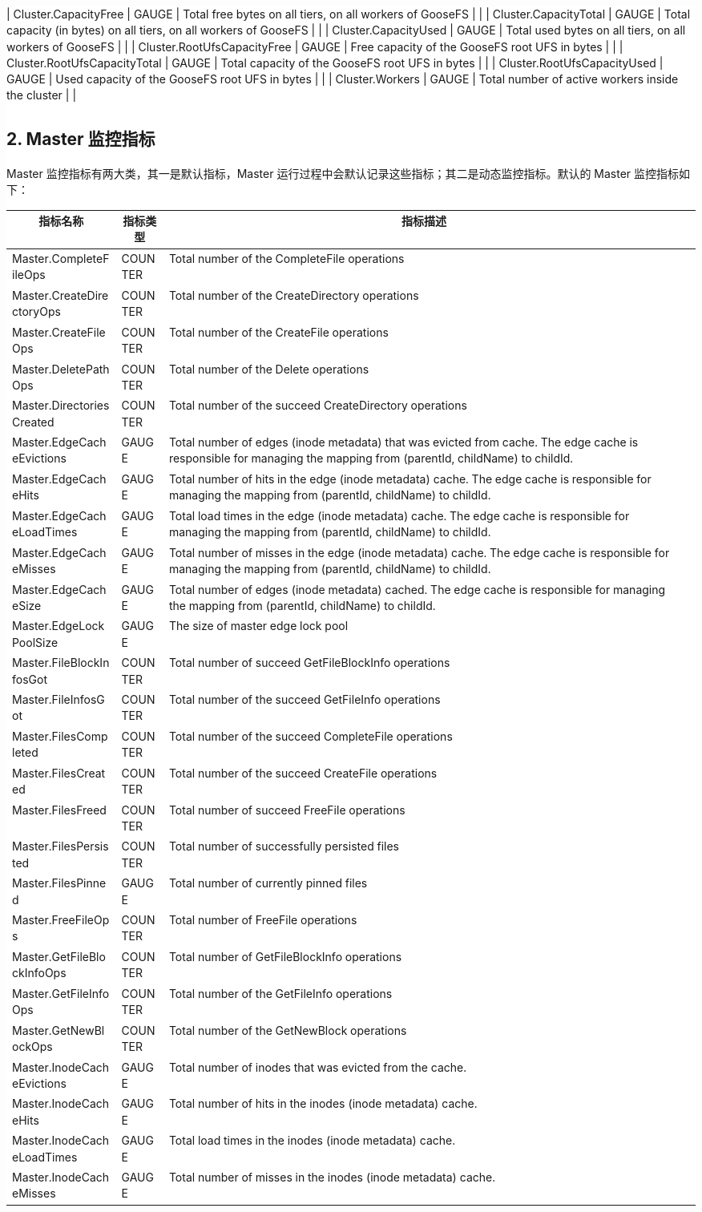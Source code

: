| Cluster.CapacityFree                 | GAUGE        | Total free bytes on all tiers, on all workers of GooseFS     |      |
| Cluster.CapacityTotal                | GAUGE        | Total capacity (in bytes) on all tiers, on all workers of GooseFS |      |
| Cluster.CapacityUsed                 | GAUGE        | Total used bytes on all tiers, on all workers of GooseFS     |      |
| Cluster.RootUfsCapacityFree          | GAUGE        | Free capacity of the GooseFS root UFS in bytes               |      |
| Cluster.RootUfsCapacityTotal         | GAUGE        | Total capacity of the GooseFS root UFS in bytes              |      |
| Cluster.RootUfsCapacityUsed          | GAUGE        | Used capacity of the GooseFS root UFS in bytes               |      |
| Cluster.Workers                      | GAUGE        | Total number of active workers inside the cluster            |      |



## 2. **Master 监控指标**

Master 监控指标有两大类，其一是默认指标，Master 运行过程中会默认记录这些指标；其二是动态监控指标。默认的 Master 监控指标如下：

| **指标名称**                         | **指标类型** | **指标描述**                                                 |      |
| ------------------------------------ | ------------ | ------------------------------------------------------------ | ---- |
| Master.CompleteFileOps               | COUNTER      | Total number of the CompleteFile operations                  |      |
| Master.CreateDirectoryOps            | COUNTER      | Total number of the CreateDirectory operations               |      |
| Master.CreateFileOps                 | COUNTER      | Total number of the CreateFile operations                    |      |
| Master.DeletePathOps                 | COUNTER      | Total number of the Delete operations                        |      |
| Master.DirectoriesCreated            | COUNTER      | Total number of the succeed CreateDirectory operations       |      |
| Master.EdgeCacheEvictions            | GAUGE        | Total number of edges (inode metadata) that was evicted from cache. The edge cache is responsible for managing the mapping from (parentId, childName) to childId. |      |
| Master.EdgeCacheHits                 | GAUGE        | Total number of hits in the edge (inode metadata) cache. The edge cache is responsible for managing the mapping from (parentId, childName) to childId. |      |
| Master.EdgeCacheLoadTimes            | GAUGE        | Total load times in the edge (inode metadata) cache. The edge cache is responsible for managing the mapping from (parentId, childName) to childId. |      |
| Master.EdgeCacheMisses               | GAUGE        | Total number of misses in the edge (inode metadata) cache. The edge cache is responsible for managing the mapping from (parentId, childName) to childId. |      |
| Master.EdgeCacheSize                 | GAUGE        | Total number of edges (inode metadata) cached. The edge cache is responsible for managing the mapping from (parentId, childName) to childId. |      |
| Master.EdgeLockPoolSize              | GAUGE        | The size of master edge lock pool                            |      |
| Master.FileBlockInfosGot             | COUNTER      | Total number of succeed GetFileBlockInfo operations          |      |
| Master.FileInfosGot                  | COUNTER      | Total number of the succeed GetFileInfo operations           |      |
| Master.FilesCompleted                | COUNTER      | Total number of the succeed CompleteFile operations          |      |
| Master.FilesCreated                  | COUNTER      | Total number of the succeed CreateFile operations            |      |
| Master.FilesFreed                    | COUNTER      | Total number of succeed FreeFile operations                  |      |
| Master.FilesPersisted                | COUNTER      | Total number of successfully persisted files                 |      |
| Master.FilesPinned                   | GAUGE        | Total number of currently pinned files                       |      |
| Master.FreeFileOps                   | COUNTER      | Total number of FreeFile operations                          |      |
| Master.GetFileBlockInfoOps           | COUNTER      | Total number of GetFileBlockInfo operations                  |      |
| Master.GetFileInfoOps                | COUNTER      | Total number of the GetFileInfo operations                   |      |
| Master.GetNewBlockOps                | COUNTER      | Total number of the GetNewBlock operations                   |      |
| Master.InodeCacheEvictions           | GAUGE        | Total number of inodes that was evicted from the cache.      |      |
| Master.InodeCacheHits                | GAUGE        | Total number of hits in the inodes (inode metadata) cache.   |      |
| Master.InodeCacheLoadTimes           | GAUGE        | Total load times in the inodes (inode metadata) cache.       |      |
| Master.InodeCacheMisses              | GAUGE        | Total number of misses in the inodes (inode metadata) cache. |      |